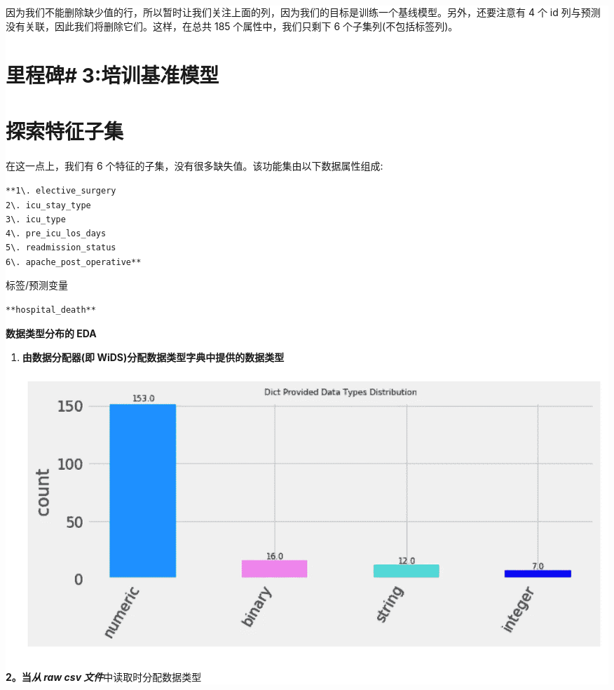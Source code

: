 因为我们不能删除缺少值的行，所以暂时让我们关注上面的列，因为我们的目标是训练一个基线模型。另外，还要注意有 4 个 id 列与预测没有关联，因此我们将删除它们。这样，在总共 185 个属性中，我们只剩下 6 个子集列(不包括标签列)。

# **里程碑# 3:培训基准模型**

# 探索特征子集

在这一点上，我们有 6 个特征的子集，没有很多缺失值。该功能集由以下数据属性组成:

```
**1\. elective_surgery
2\. icu_stay_type 
3\. icu_type
4\. pre_icu_los_days
5\. readmission_status
6\. apache_post_operative**
```

标签/预测变量

```
**hospital_death**
```

**数据类型分布的 EDA**

1.  **由数据分配器(即 WiDS)分配数据类型字典中提供的数据类型**

![](img/7f5c9f782c608165728b3e07d040d758.png)

**2。当*从 *raw* csv 文件***中读取时分配数据类型
